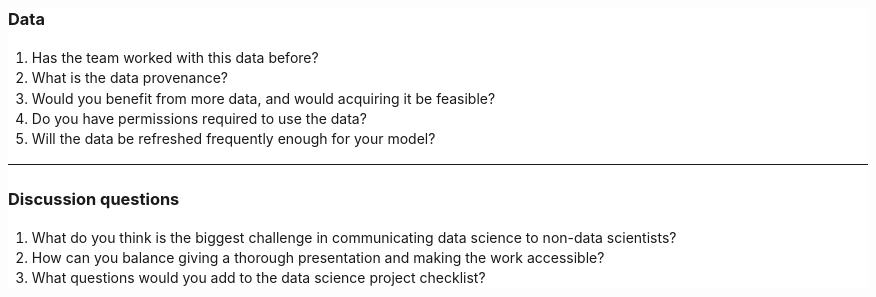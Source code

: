 
### Data

1. Has the team worked with this data before?
2. What is the data provenance?
3. Would you benefit from more data, and would acquiring it be feasible?
4. Do you have permissions required to use the data?
5. Will the data be refreshed frequently enough for your model?

---

### Discussion questions

1. What do you think is the biggest challenge in communicating data science to non-data scientists?
2. How can you balance giving a thorough presentation and making the work accessible?
3. What questions would you add to the data science project checklist?
